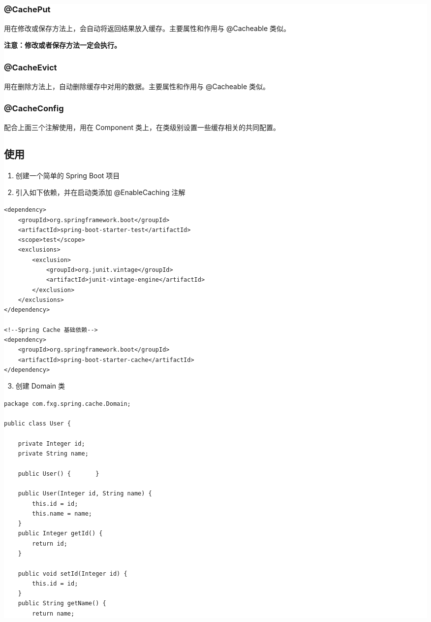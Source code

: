 ### @CachePut

用在修改或保存方法上，会自动将返回结果放入缓存。主要属性和作用与 @Cacheable 类似。

**注意：修改或者保存方法一定会执行。**


### @CacheEvict

用在删除方法上，自动删除缓存中对用的数据。主要属性和作用与 @Cacheable 类似。

### @CacheConfig 

配合上面三个注解使用，用在 Component 类上，在类级别设置一些缓存相关的共同配置。

## 使用

1. 创建一个简单的 Spring Boot 项目


2. 引入如下依赖，并在启动类添加 @EnableCaching 注解

```
<dependency>
    <groupId>org.springframework.boot</groupId>
    <artifactId>spring-boot-starter-test</artifactId>
    <scope>test</scope>
    <exclusions>
        <exclusion>
            <groupId>org.junit.vintage</groupId>
            <artifactId>junit-vintage-engine</artifactId>
        </exclusion>
    </exclusions>
</dependency>

<!--Spring Cache 基础依赖-->
<dependency>
    <groupId>org.springframework.boot</groupId>
    <artifactId>spring-boot-starter-cache</artifactId>
</dependency>
```

3. 创建 Domain 类

```
package com.fxg.spring.cache.Domain;

public class User {

    private Integer id; 
    private String name; 

    public User() {       } 
    
    public User(Integer id, String name) { 
        this.id = id;
        this.name = name; 
    } 
    public Integer getId() { 
        return id;
    }
    
    public void setId(Integer id) { 
        this.id = id;
    }
    public String getName() {
        return name; 
```